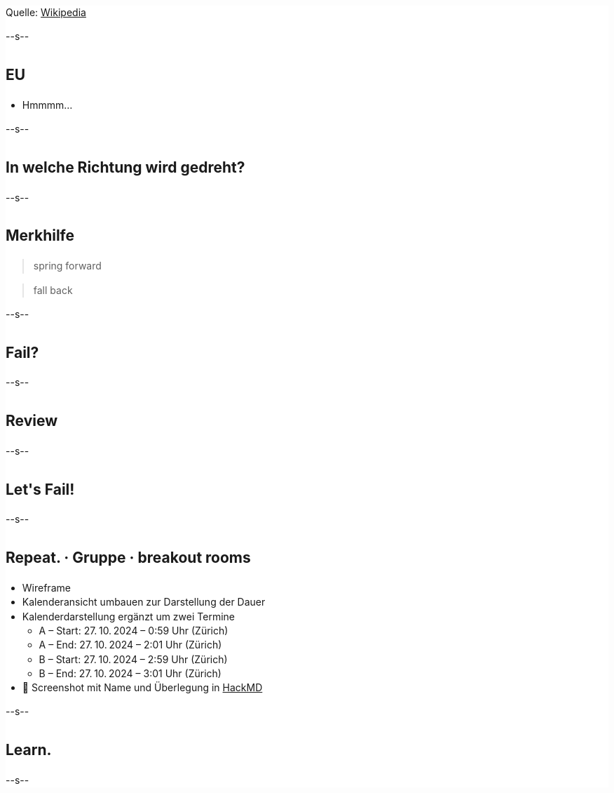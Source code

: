 
Quelle: [Wikipedia](https://en.wikipedia.org/wiki/Daylight_saving_time)


--s--
## EU

* Hmmmm…

--s--

## In welche Richtung wird gedreht?


--s--
## Merkhilfe

> spring forward

> fall back

--s--

## Fail?

--s--
## Review
--s--

## Let's Fail!



--s--

## Repeat. · Gruppe · breakout rooms

* Wireframe
* Kalenderansicht umbauen zur Darstellung der Dauer
* Kalenderdarstellung ergänzt um zwei Termine
  * A – Start: 27. 10. 2024 – 0:59 Uhr (Zürich)
  * A – End: 27. 10. 2024 – 2:01 Uhr (Zürich)
  * B – Start: 27. 10. 2024 – 2:59 Uhr (Zürich)
  * B – End: 27. 10. 2024 – 3:01 Uhr (Zürich)
* 📄 Screenshot mit Name und Überlegung in [HackMD](https://hackmd.io/kEx4mFC3ROGLoJGiznlcfg)

--s--


## Learn.

--s--
